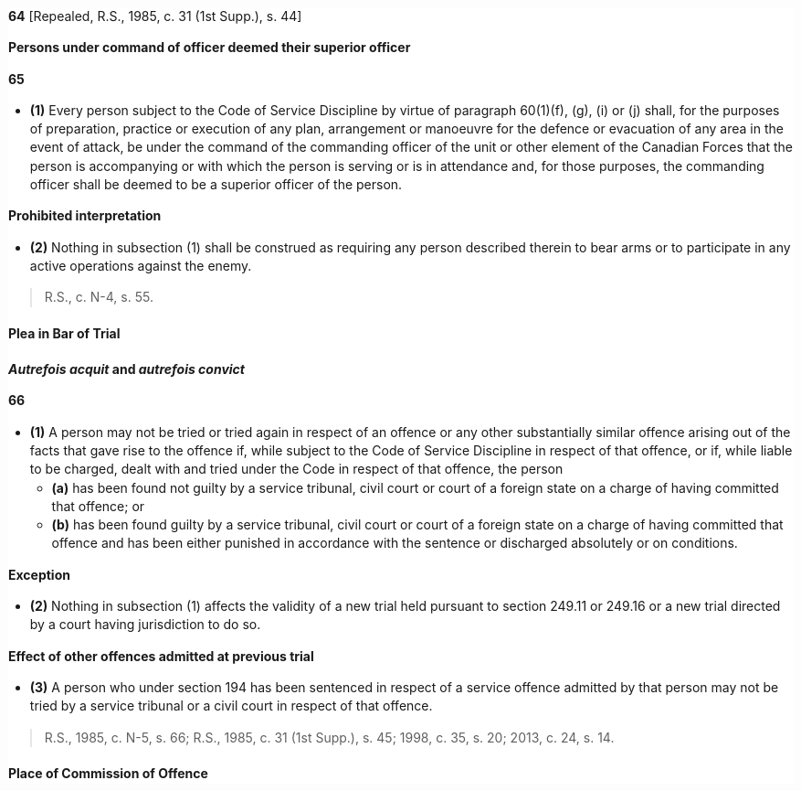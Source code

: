 

**64** [Repealed, R.S., 1985, c. 31 (1st Supp.), s. 44]




**Persons under command of officer deemed their superior officer**

**65** 

- **(1)** Every person subject to the Code of Service Discipline by virtue of paragraph 60(1)(f), (g), (i) or (j) shall, for the purposes of preparation, practice or execution of any plan, arrangement or manoeuvre for the defence or evacuation of any area in the event of attack, be under the command of the commanding officer of the unit or other element of the Canadian Forces that the person is accompanying or with which the person is serving or is in attendance and, for those purposes, the commanding officer shall be deemed to be a superior officer of the person.

**Prohibited interpretation**

- **(2)** Nothing in subsection (1) shall be construed as requiring any person described therein to bear arms or to participate in any active operations against the enemy.
> R.S., c. N-4, s. 55.





#### Plea in Bar of Trial



***Autrefois acquit* and *autrefois convict***

**66** 

- **(1)** A person may not be tried or tried again in respect of an offence or any other substantially similar offence arising out of the facts that gave rise to the offence if, while subject to the Code of Service Discipline in respect of that offence, or if, while liable to be charged, dealt with and tried under the Code in respect of that offence, the person
	- **(a)** has been found not guilty by a service tribunal, civil court or court of a foreign state on a charge of having committed that offence; or
	- **(b)** has been found guilty by a service tribunal, civil court or court of a foreign state on a charge of having committed that offence and has been either punished in accordance with the sentence or discharged absolutely or on conditions.

**Exception**

- **(2)** Nothing in subsection (1) affects the validity of a new trial held pursuant to section 249.11 or 249.16 or a new trial directed by a court having jurisdiction to do so.

**Effect of other offences admitted at previous trial**

- **(3)** A person who under section 194 has been sentenced in respect of a service offence admitted by that person may not be tried by a service tribunal or a civil court in respect of that offence.
> R.S., 1985, c. N-5, s. 66; R.S., 1985, c. 31 (1st Supp.), s. 45; 1998, c. 35, s. 20; 2013, c. 24, s. 14.





#### Place of Commission of Offence
